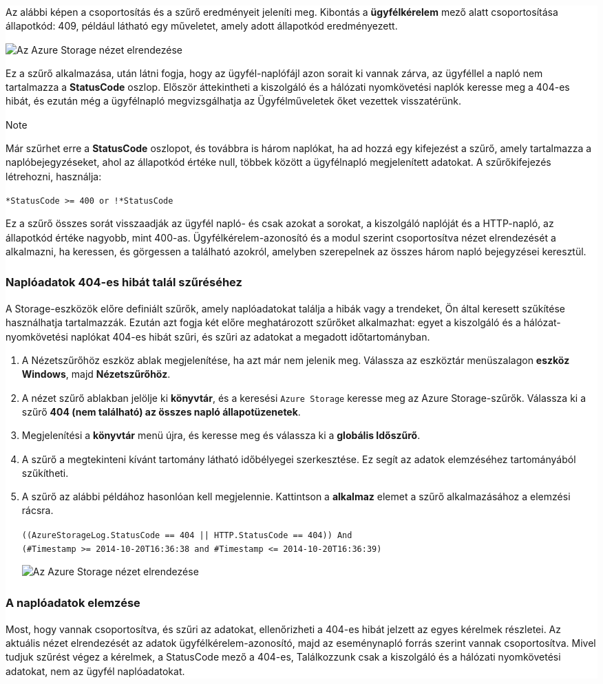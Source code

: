Az alábbi képen a csoportosítás és a szűrő eredményeit jeleníti meg. Kibontás a **ügyfélkérelem** mező alatt csoportosítása állapotkód: 409, például látható egy műveletet, amely adott állapotkód eredményezett.

![Az Azure Storage nézet elrendezése](./media/storage-e2e-troubleshooting/400-range-errors1.png)

Ez a szűrő alkalmazása, után látni fogja, hogy az ügyfél-naplófájl azon sorait ki vannak zárva, az ügyféllel a napló nem tartalmazza a **StatusCode** oszlop. Először áttekintheti a kiszolgáló és a hálózati nyomkövetési naplók keresse meg a 404-es hibát, és ezután még a ügyfélnapló megvizsgálhatja az Ügyfélműveletek őket vezettek visszatérünk.

> [!NOTE]
> Már szűrhet erre a **StatusCode** oszlopot, és továbbra is három naplókat, ha ad hozzá egy kifejezést a szűrő, amely tartalmazza a naplóbejegyzéseket, ahol az állapotkód értéke null, többek között a ügyfélnapló megjelenített adatokat. A szűrőkifejezés létrehozni, használja:
> 
> <code>&#42;StatusCode >= 400 or !&#42;StatusCode</code>
> 
> Ez a szűrő összes sorát visszaadják az ügyfél napló- és csak azokat a sorokat, a kiszolgáló naplóját és a HTTP-napló, az állapotkód értéke nagyobb, mint 400-as. Ügyfélkérelem-azonosító és a modul szerint csoportosítva nézet elrendezését a alkalmazni, ha keressen, és görgessen a található azokról, amelyben szerepelnek az összes három napló bejegyzései keresztül.   
> 
> 

### <a name="filter-log-data-to-find-404-errors"></a>Naplóadatok 404-es hibát talál szűréséhez
A Storage-eszközök előre definiált szűrők, amely naplóadatokat találja a hibák vagy a trendeket, Ön által keresett szűkítése használhatja tartalmazzák. Ezután azt fogja két előre meghatározott szűrőket alkalmazhat: egyet a kiszolgáló és a hálózat-nyomkövetési naplókat 404-es hibát szűri, és szűri az adatokat a megadott időtartományban.

1. A Nézetszűrőhöz eszköz ablak megjelenítése, ha azt már nem jelenik meg. Válassza az eszköztár menüszalagon **eszköz Windows**, majd **Nézetszűrőhöz**.
2. A nézet szűrő ablakban jelölje ki **könyvtár**, és a keresési `Azure Storage` keresse meg az Azure Storage-szűrők. Válassza ki a szűrő **404 (nem található) az összes napló állapotüzenetek**.
3. Megjelenítési a **könyvtár** menü újra, és keresse meg és válassza ki a **globális Időszűrő**.
4. A szűrő a megtekinteni kívánt tartomány látható időbélyegei szerkesztése. Ez segít az adatok elemzéséhez tartományából szűkítheti.
5. A szűrő az alábbi példához hasonlóan kell megjelennie. Kattintson a **alkalmaz** elemet a szűrő alkalmazásához a elemzési rácsra.

    ```   
    ((AzureStorageLog.StatusCode == 404 || HTTP.StatusCode == 404)) And
    (#Timestamp >= 2014-10-20T16:36:38 and #Timestamp <= 2014-10-20T16:36:39)
    ```

    ![Az Azure Storage nézet elrendezése](./media/storage-e2e-troubleshooting/404-filtered-errors1.png)

### <a name="analyze-your-log-data"></a>A naplóadatok elemzése
Most, hogy vannak csoportosítva, és szűri az adatokat, ellenőrizheti a 404-es hibát jelzett az egyes kérelmek részletei. Az aktuális nézet elrendezését az adatok ügyfélkérelem-azonosító, majd az eseménynapló forrás szerint vannak csoportosítva. Mivel tudjuk szűrést végez a kérelmek, a StatusCode mező a 404-es, Találkozzunk csak a kiszolgáló és a hálózati nyomkövetési adatokat, nem az ügyfél naplóadatokat.
